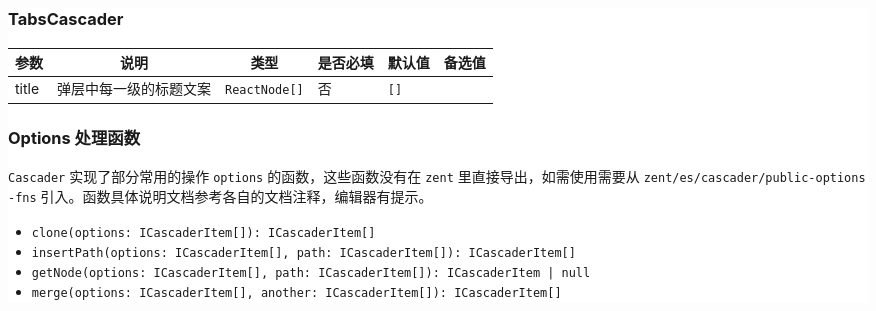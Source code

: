 ### TabsCascader

| 参数  | 说明                   | 类型          | 是否必填 | 默认值 | 备选值 |
| ----- | ---------------------- | ------------- | -------- | ------ | ------ |
| title | 弹层中每一级的标题文案 | `ReactNode[]` | 否       | `[]`   |        |

### Options 处理函数

`Cascader` 实现了部分常用的操作 `options` 的函数，这些函数没有在 `zent` 里直接导出，如需使用需要从 `zent/es/cascader/public-options-fns` 引入。函数具体说明文档参考各自的文档注释，编辑器有提示。

- `clone(options: ICascaderItem[]): ICascaderItem[]`
- `insertPath(options: ICascaderItem[], path: ICascaderItem[]): ICascaderItem[]`
- `getNode(options: ICascaderItem[], path: ICascaderItem[]): ICascaderItem | null`
- `merge(options: ICascaderItem[], another: ICascaderItem[]): ICascaderItem[]`
